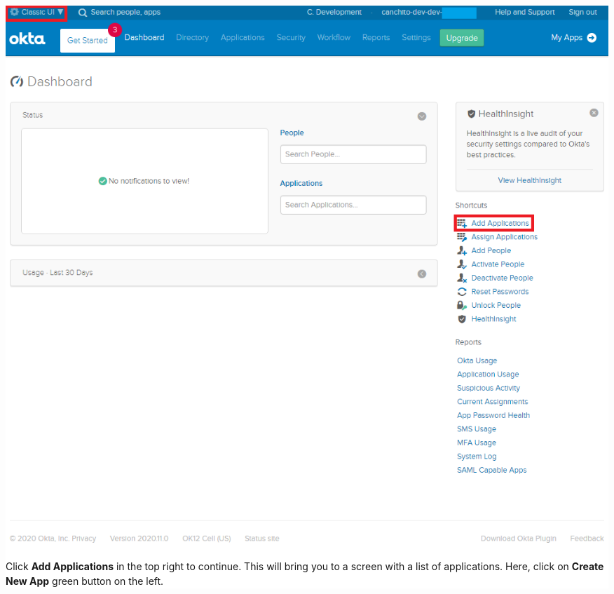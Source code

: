 ![Add Application from the Classic UI](images/okta-developer-classic-ui.png)

Click **Add Applications** in the top right to continue. This will bring you to a screen with a list of applications. Here, click on **Create New App** green button on the left.
